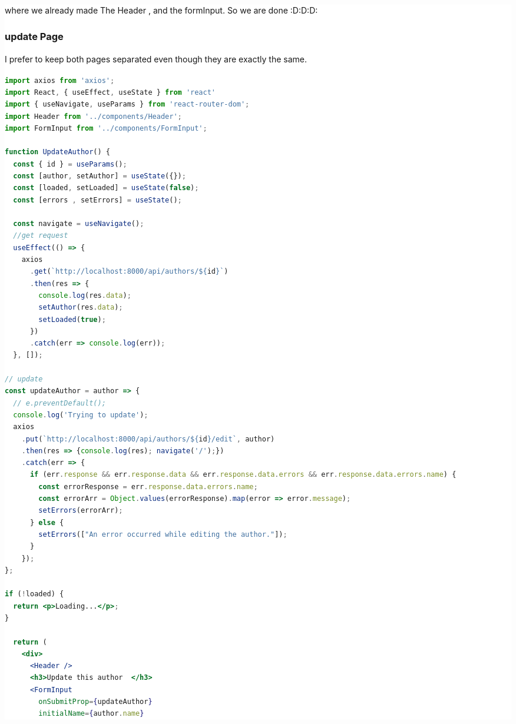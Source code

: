```jsx
```

where we already made The Header , and the formInput. So we are done :D:D:D: 

### update Page

I prefer to keep both pages separated even though they are exactly the same. 

```jsx
import axios from 'axios';
import React, { useEffect, useState } from 'react'
import { useNavigate, useParams } from 'react-router-dom';
import Header from '../components/Header';
import FormInput from '../components/FormInput';

function UpdateAuthor() {
  const { id } = useParams();
  const [author, setAuthor] = useState({});
  const [loaded, setLoaded] = useState(false);
  const [errors , setErrors] = useState();

  const navigate = useNavigate();
  //get request 
  useEffect(() => {
    axios
      .get(`http://localhost:8000/api/authors/${id}`)
      .then(res => {
        console.log(res.data);
        setAuthor(res.data);
        setLoaded(true);
      })
      .catch(err => console.log(err));
  }, []);

// update  
const updateAuthor = author => {
  // e.preventDefault();
  console.log('Trying to update');
  axios
    .put(`http://localhost:8000/api/authors/${id}/edit`, author)
    .then(res => {console.log(res); navigate('/');})
    .catch(err => {
      if (err.response && err.response.data && err.response.data.errors && err.response.data.errors.name) {
        const errorResponse = err.response.data.errors.name;
        const errorArr = Object.values(errorResponse).map(error => error.message);
        setErrors(errorArr);
      } else {
        setErrors(["An error occurred while editing the author."]);
      }
    });
};

if (!loaded) {
  return <p>Loading...</p>;
}

  return (
    <div>
      <Header /> 
      <h3>Update this author  </h3>
      <FormInput
        onSubmitProp={updateAuthor}
        initialName={author.name}
```